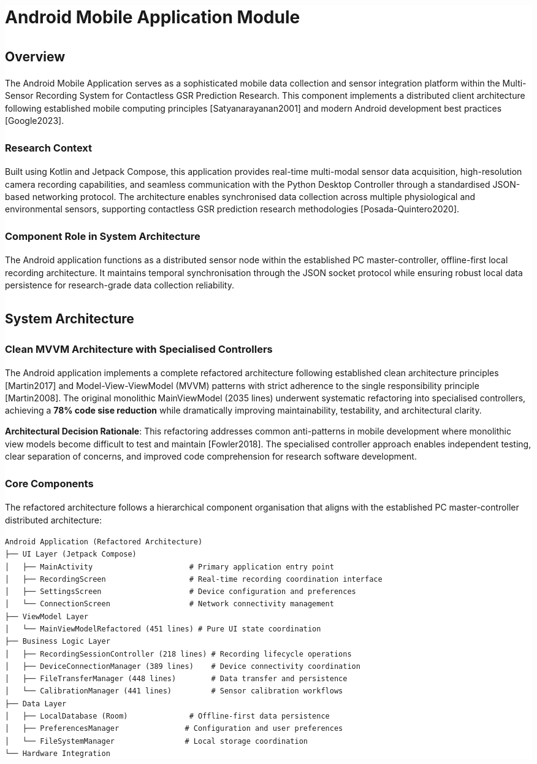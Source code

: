 # Android Mobile Application Module

## Overview

The Android Mobile Application serves as a sophisticated mobile data collection and sensor integration platform within the Multi-Sensor Recording System for Contactless GSR Prediction Research. This component implements a distributed client architecture following established mobile computing principles [Satyanarayanan2001] and modern Android development best practices [Google2023].

### Research Context

Built using Kotlin and Jetpack Compose, this application provides real-time multi-modal sensor data acquisition, high-resolution camera recording capabilities, and seamless communication with the Python Desktop Controller through a standardised JSON-based networking protocol. The architecture enables synchronised data collection across multiple physiological and environmental sensors, supporting contactless GSR prediction research methodologies [Posada-Quintero2020].

### Component Role in System Architecture

The Android application functions as a distributed sensor node within the established PC master-controller, offline-first local recording architecture. It maintains temporal synchronisation through the JSON socket protocol while ensuring robust local data persistence for research-grade data collection reliability.

## System Architecture

### Clean MVVM Architecture with Specialised Controllers

The Android application implements a complete refactored architecture following established clean architecture principles [Martin2017] and Model-View-ViewModel (MVVM) patterns with strict adherence to the single responsibility principle [Martin2008]. The original monolithic MainViewModel (2035 lines) underwent systematic refactoring into specialised controllers, achieving a **78% code sise reduction** while dramatically improving maintainability, testability, and architectural clarity.

**Architectural Decision Rationale**: This refactoring addresses common anti-patterns in mobile development where monolithic view models become difficult to test and maintain [Fowler2018]. The specialised controller approach enables independent testing, clear separation of concerns, and improved code comprehension for research software development.

### Core Components

The refactored architecture follows a hierarchical component organisation that aligns with the established PC master-controller distributed architecture:

```
Android Application (Refactored Architecture)
├── UI Layer (Jetpack Compose)
│   ├── MainActivity                      # Primary application entry point
│   ├── RecordingScreen                   # Real-time recording coordination interface
│   ├── SettingsScreen                    # Device configuration and preferences
│   └── ConnectionScreen                  # Network connectivity management
├── ViewModel Layer
│   └── MainViewModelRefactored (451 lines) # Pure UI state coordination
├── Business Logic Layer
│   ├── RecordingSessionController (218 lines) # Recording lifecycle operations
│   ├── DeviceConnectionManager (389 lines)    # Device connectivity coordination
│   ├── FileTransferManager (448 lines)        # Data transfer and persistence
│   └── CalibrationManager (441 lines)         # Sensor calibration workflows
├── Data Layer
│   ├── LocalDatabase (Room)              # Offline-first data persistence
│   ├── PreferencesManager               # Configuration and user preferences
│   └── FileSystemManager                # Local storage coordination
└── Hardware Integration
```